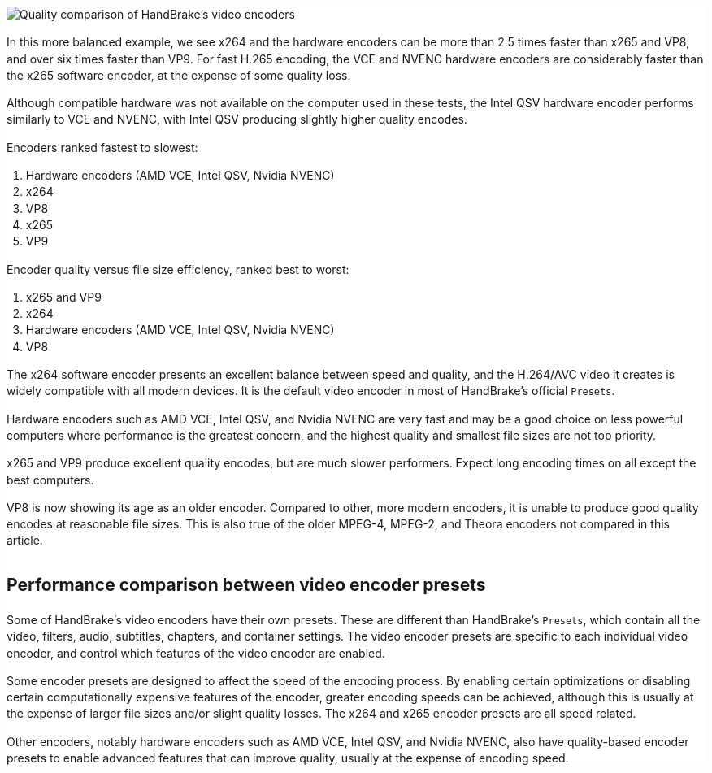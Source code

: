 ![Quality comparison of HandBrake’s video encoders](../../images/performance-quality-video-encoders-1.3.0.png "Quality comparison of HandBrake’s video encoders.")

In this more balanced example, we see x264 and the hardware encoders can be more than 2.5 times faster than x265 and VP8, and over six times faster than VP9. For fast H.265 encoding, the VCE and NVENC hardware encoders are considerably faster than the x265 software encoder, at the expense of some quality loss.

Although compatible hardware was not available on the computer used in these tests, the Intel QSV hardware encoder performs similarly to VCE and NVENC, with Intel QSV producing slightly higher quality encodes.

Encoders ranked fastest to slowest:

1. Hardware encoders (AMD VCE, Intel QSV, Nvidia NVENC)
2. x264
3. VP8
4. x265
5. VP9

Encoder quality versus file size efficiency, ranked best to worst:

1. x265 and VP9
2. x264
3. Hardware encoders (AMD VCE, Intel QSV, Nvidia NVENC)
4. VP8

The x264 software encoder presents an excellent balance between speed and quality, and the H.264/AVC video it creates is widely compatible with all modern devices. It is the default video encoder in most of HandBrake’s official `Presets`.

Hardware encoders such as AMD VCE, Intel QSV, and Nvidia NVENC are very fast and may be a good choice on less powerful computers where performance is the greatest concern, and the highest quality and smallest file sizes are not top priority.

x265 and VP9 produce excellent quality encodes, but are much slower performers. Expect long encoding times on all except the best computers.

VP8 is now showing its age as an older encoder. Compared to other, more modern encoders, it is unable to produce good quality encodes at reasonable file sizes. This is also true of the older MPEG-4, MPEG-2, and Theora encoders not compared in this article.

## Performance comparison between video encoder presets

Some of HandBrake’s video encoders have their own presets. These are different than HandBrake’s `Presets`, which contain all the video, filters, audio, subtitles, chapters, and container settings. The video encoder presets are specific to each individual video encoder, and control which features of the video encoder are enabled.

Some encoder presets are designed to affect the speed of the encoding process. By enabling certain optimizations or disabling certain computationally expensive features of the encoder, greater encoding speeds can be achieved, although this is usually at the expense of larger file sizes and/or slight quality losses. The x264 and x265 encoder presets are all speed related.

Other encoders, notably hardware encoders such as AMD VCE, Intel QSV, and Nvidia NVENC, also have quality-based encoder presets to enable advanced features that can improve quality, usually at the expense of encoding speed.
